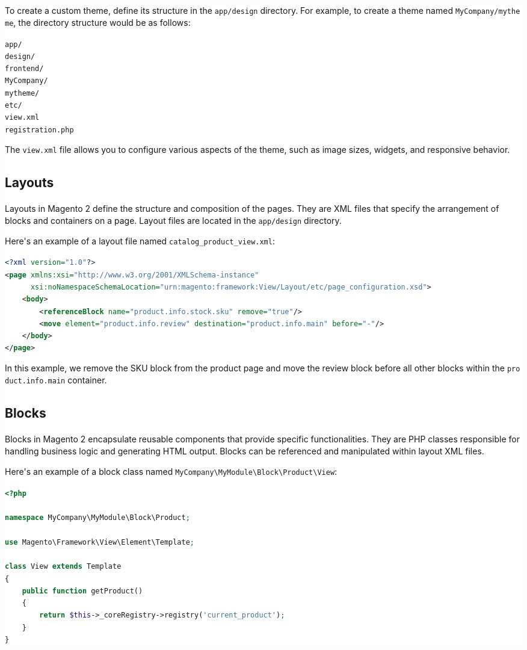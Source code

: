 To create a custom theme, define its structure in the `app/design` directory. For example, to create a theme
named `MyCompany/mytheme`, the directory structure would be as follows:

```markdown
app/
design/
frontend/
MyCompany/
mytheme/
etc/
view.xml
registration.php
```

The `view.xml` file allows you to configure various aspects of the theme, such as image sizes, widgets, and responsive
behavior.

## Layouts <a name="layouts"></a>

Layouts in Magento 2 define the structure and composition of the pages. They are XML files that specify the arrangement
of blocks and containers on a page. Layout files are located in the `app/design` directory.

Here's an example of a layout file named `catalog_product_view.xml`:

```xml
<?xml version="1.0"?>
<page xmlns:xsi="http://www.w3.org/2001/XMLSchema-instance"
      xsi:noNamespaceSchemaLocation="urn:magento:framework:View/Layout/etc/page_configuration.xsd">
    <body>
        <referenceBlock name="product.info.stock.sku" remove="true"/>
        <move element="product.info.review" destination="product.info.main" before="-"/>
    </body>
</page>
```

In this example, we remove the SKU block from the product page and move the review block before all other blocks within
the `product.info.main` container.

## Blocks <a name="blocks"></a>

Blocks in Magento 2 encapsulate reusable components that provide specific functionalities. They are PHP classes
responsible for handling business logic and generating HTML output. Blocks can be referenced and manipulated within
layout XML files.

Here's an example of a block class named `MyCompany\MyModule\Block\Product\View`:

```php
<?php

namespace MyCompany\MyModule\Block\Product;

use Magento\Framework\View\Element\Template;

class View extends Template
{
    public function getProduct()
    {
        return $this->_coreRegistry->registry('current_product');
    }
}
```
